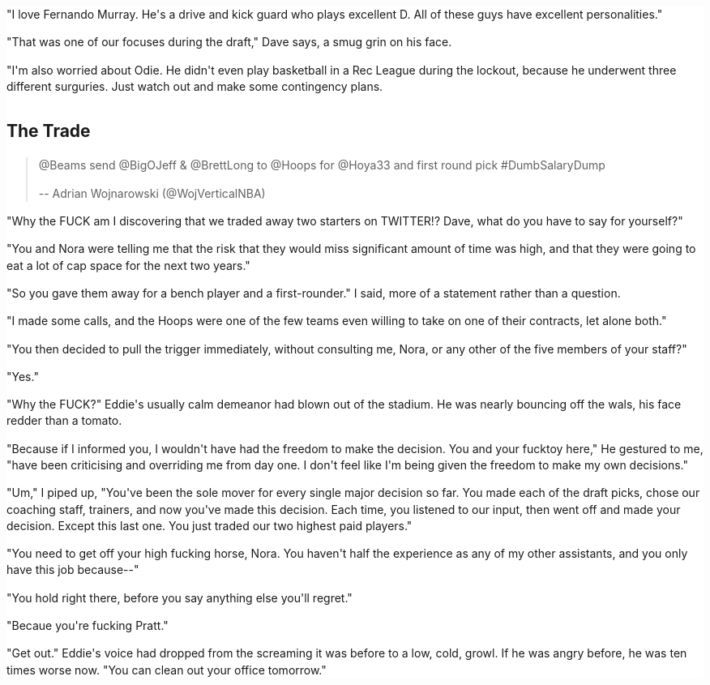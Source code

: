 "I love Fernando Murray. He's a drive and kick guard who plays excellent D. All
of these guys have excellent personalities."

"That was one of our focuses during the draft," Dave says, a smug grin on his
face.

"I'm also worried about Odie. He didn't even play basketball in a Rec League
during the lockout, because he underwent three different surguries. Just watch
out and make some contingency plans.


## The Trade

> @Beams send @BigOJeff & @BrettLong to @Hoops for @Hoya33 and first round pick
> #DumbSalaryDump
> 
> -- Adrian Wojnarowski (@WojVerticalNBA)

"Why the FUCK am I discovering that we traded away two starters on TWITTER!?
Dave, what do you have to say for yourself?"

"You and Nora were telling me that the risk that they would miss significant
amount of time was high, and that they were going to eat a lot of cap space for
the next two years."

"So you gave them away for a bench player and a first-rounder." I said,
more of a statement rather than a question.

"I made some calls, and the Hoops were one of the few teams even willing to take
on one of their contracts, let alone both."

"You then decided to pull the trigger immediately, without consulting me, Nora,
or any other of the five members of your staff?"

"Yes."

"Why the FUCK?" Eddie's usually calm demeanor had blown out of the stadium. He
was nearly bouncing off the wals, his face redder than a tomato.

"Because if I informed you, I wouldn't have had the freedom to make the
decision. You and your fucktoy here," He gestured to me, "have been criticising
and overriding me from day one. I don't feel like I'm being given the freedom
to make my own decisions."

"Um," I piped up, "You've been the sole mover for every single major decision
so far. You made each of the draft picks, chose our coaching staff, trainers,
and now you've made this decision. Each time, you listened to our input, then
went off and made your decision. Except this last one. You just traded our two
highest paid players."

"You need to get off your high fucking horse, Nora. You haven't half the 
experience as any of my other assistants, and you only have this job because--"

"You hold right there, before you say anything else you'll regret."

"Becaue you're fucking Pratt."

"Get out." Eddie's voice had dropped from the screaming it was before to a low,
cold, growl. If he was angry before, he was ten times worse now. "You can
clean out your office tomorrow."
